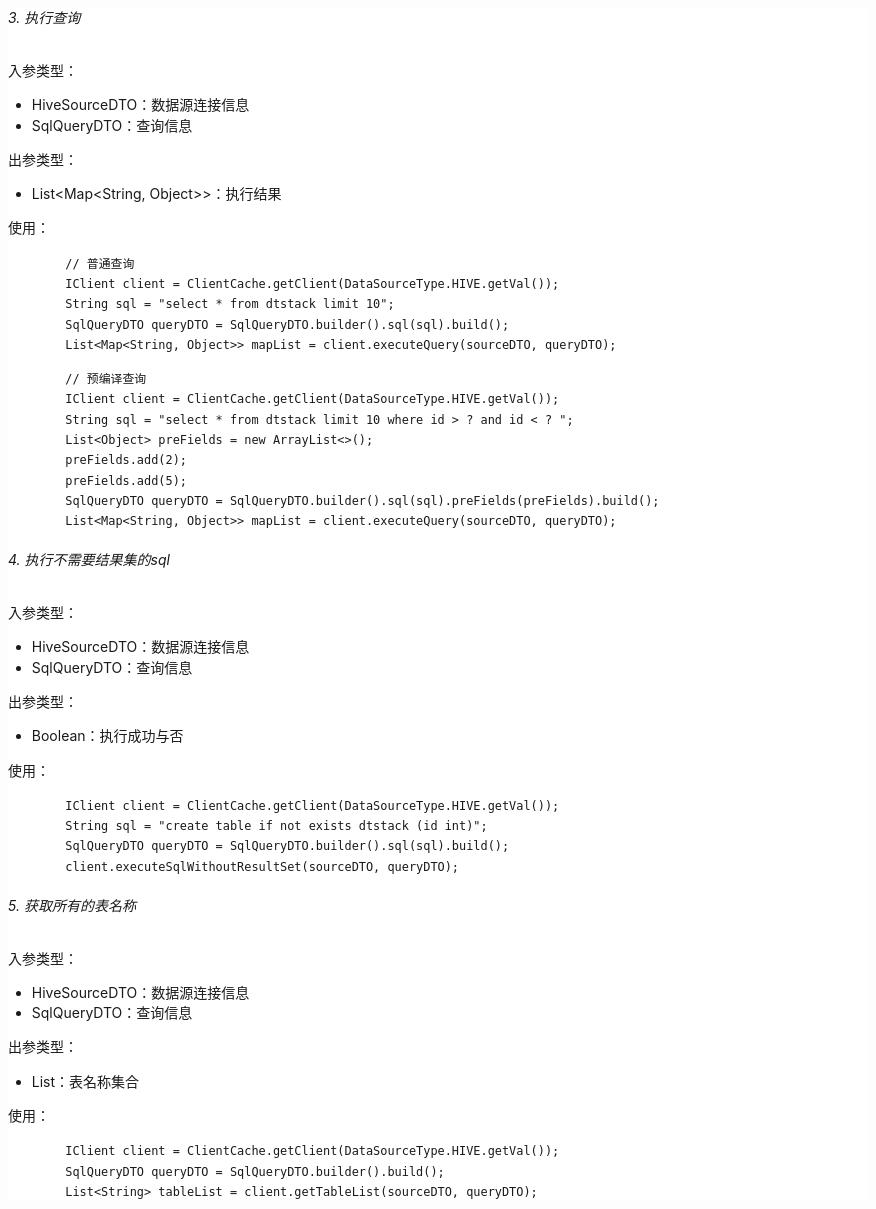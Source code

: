 ###### 3. 执行查询
入参类型：
- HiveSourceDTO：数据源连接信息
- SqlQueryDTO：查询信息

出参类型：
- List<Map<String, Object>>：执行结果

使用：
```$java
        // 普通查询
        IClient client = ClientCache.getClient(DataSourceType.HIVE.getVal());
        String sql = "select * from dtstack limit 10";
        SqlQueryDTO queryDTO = SqlQueryDTO.builder().sql(sql).build();
        List<Map<String, Object>> mapList = client.executeQuery(sourceDTO, queryDTO);
```
```$java
        // 预编译查询
        IClient client = ClientCache.getClient(DataSourceType.HIVE.getVal());
        String sql = "select * from dtstack limit 10 where id > ? and id < ? ";
        List<Object> preFields = new ArrayList<>();
        preFields.add(2);
        preFields.add(5);
        SqlQueryDTO queryDTO = SqlQueryDTO.builder().sql(sql).preFields(preFields).build();
        List<Map<String, Object>> mapList = client.executeQuery(sourceDTO, queryDTO);
```

###### 4. 执行不需要结果集的sql
入参类型：
- HiveSourceDTO：数据源连接信息
- SqlQueryDTO：查询信息

出参类型：
- Boolean：执行成功与否

使用：
```$java
        IClient client = ClientCache.getClient(DataSourceType.HIVE.getVal());
        String sql = "create table if not exists dtstack (id int)";
        SqlQueryDTO queryDTO = SqlQueryDTO.builder().sql(sql).build();
        client.executeSqlWithoutResultSet(sourceDTO, queryDTO);
```

###### 5. 获取所有的表名称
入参类型：
- HiveSourceDTO：数据源连接信息
- SqlQueryDTO：查询信息

出参类型：
- List<String>：表名称集合

使用：
```$java
        IClient client = ClientCache.getClient(DataSourceType.HIVE.getVal());
        SqlQueryDTO queryDTO = SqlQueryDTO.builder().build();
        List<String> tableList = client.getTableList(sourceDTO, queryDTO);
```
